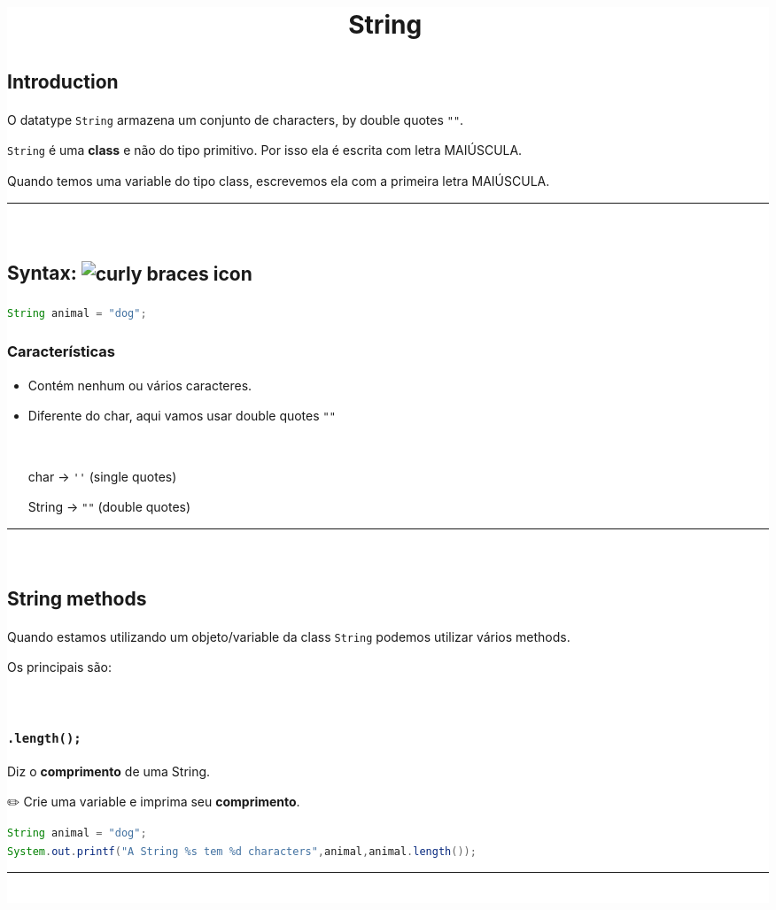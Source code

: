 <h1 align="center"> String <img src="https://cdn-icons-png.flaticon.com/512/3531/3531806.png" alt="" width="90px" align="center"></h1>

## Introduction

O datatype `String` armazena um conjunto de characters, by double quotes `""`.

`String` é uma **class** e não do tipo primitivo. Por isso ela é escrita com letra MAIÚSCULA.

Quando temos uma variable do tipo class, escrevemos ela com a primeira letra MAIÚSCULA.

<hr>
<br>

## Syntax: <img src="https://cdn-icons-png.flaticon.com/512/1442/1442581.png" alt="curly braces icon" width="30px" align="center">


```java
String animal = "dog";
```

### Características
- Contém nenhum ou vários caracteres.
- Diferente do char, aqui vamos usar double quotes `""`
    
    <br>

    char -> `''` (single quotes)

    String -> `""` (double quotes)

<hr>
<br>

## String methods

Quando estamos utilizando um objeto/variable da class `String` podemos utilizar vários methods.

Os principais são:

<br>

### `.length();`

Diz o **comprimento** de uma String.

:pencil2: Crie uma variable e imprima seu **comprimento**.

```java
String animal = "dog";
System.out.printf("A String %s tem %d characters",animal,animal.length());
```

<hr>
<br>

